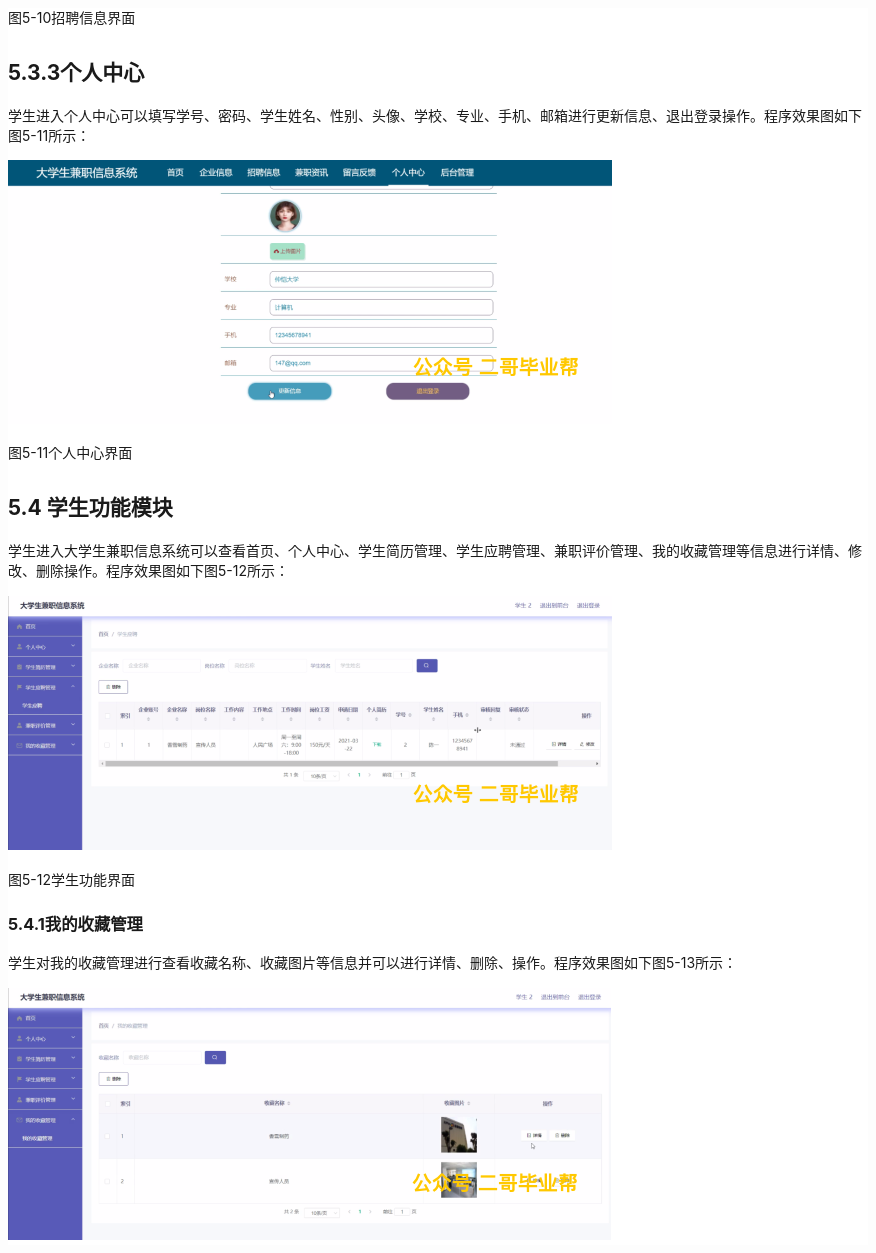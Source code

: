 
图5-10招聘信息界面
## 5.3.3个人中心
学生进入个人中心可以填写学号、密码、学生姓名、性别、头像、学校、专业、手机、邮箱进行更新信息、退出登录操作。程序效果图如下图5-11所示：

![](/md/blog.029.png)

图5-11个人中心界面

## 5.4 学生功能模块

学生进入大学生兼职信息系统可以查看首页、个人中心、学生简历管理、学生应聘管理、兼职评价管理、我的收藏管理等信息进行详情、修改、删除操作。程序效果图如下图5-12所示：

![](/md/blog.030.png)

图5-12学生功能界面

### 5.4.1我的收藏管理
学生对我的收藏管理进行查看收藏名称、收藏图片等信息并可以进行详情、删除、操作。程序效果图如下图5-13所示：

![](/md/blog.031.png) 
